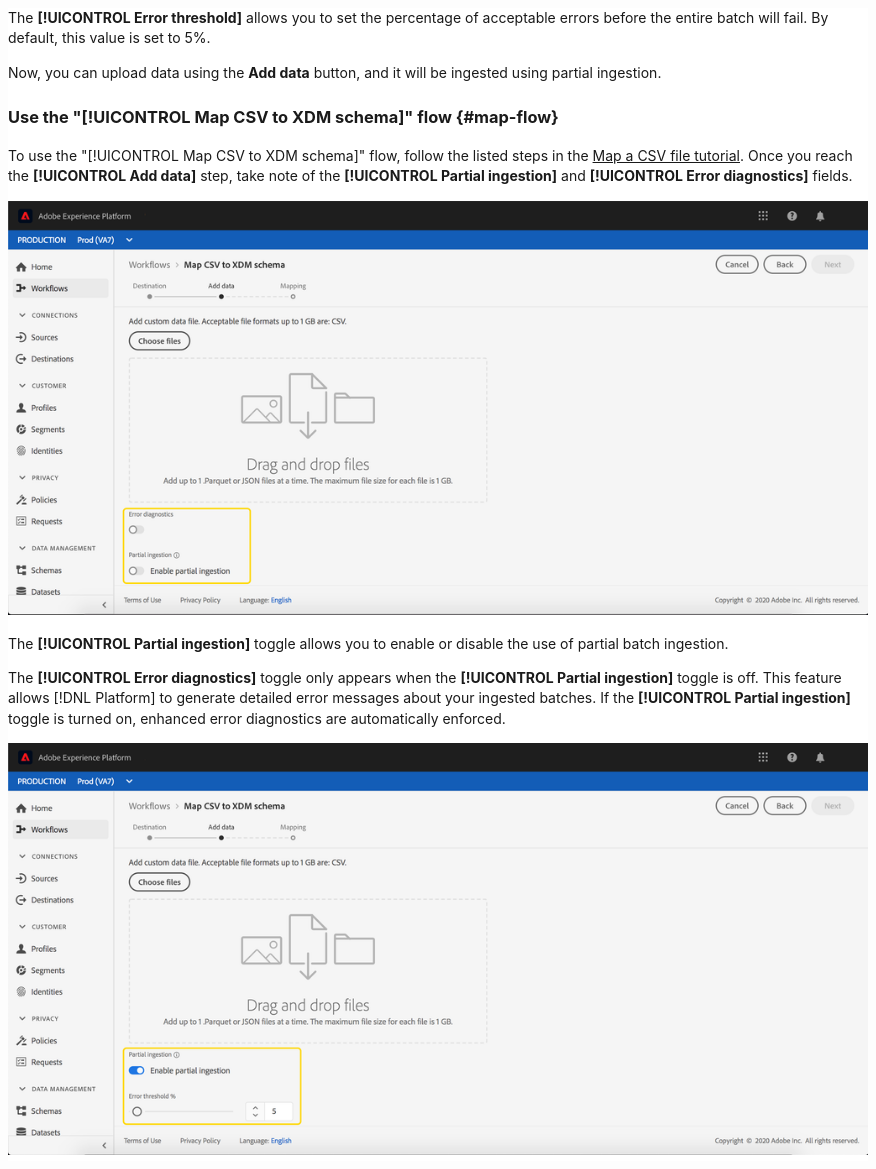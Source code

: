 The **[!UICONTROL Error threshold]** allows you to set the percentage of acceptable errors before the entire batch will fail. By default, this value is set to 5%.

Now, you can upload data using the **Add data** button, and it will be ingested using partial ingestion.

### Use the "[!UICONTROL Map CSV to XDM schema]" flow {#map-flow}

To use the "[!UICONTROL Map CSV to XDM schema]" flow, follow the listed steps in the [Map a CSV file tutorial](../tutorials/map-a-csv-file.md). Once you reach the **[!UICONTROL Add data]** step, take note of the **[!UICONTROL Partial ingestion]** and **[!UICONTROL Error diagnostics]** fields.

![](../images/batch-ingestion/partial-ingestion/xdm-csv-workflow.png)

The **[!UICONTROL Partial ingestion]** toggle allows you to enable or disable the use of partial batch ingestion.

The **[!UICONTROL Error diagnostics]** toggle only appears when the **[!UICONTROL Partial ingestion]** toggle is off. This feature allows [!DNL Platform] to generate detailed error messages about your ingested batches. If the **[!UICONTROL Partial ingestion]** toggle is turned on, enhanced error diagnostics are automatically enforced.

![](../images/batch-ingestion/partial-ingestion/xdm-csv-workflow-partial-ingestion-focus.png)